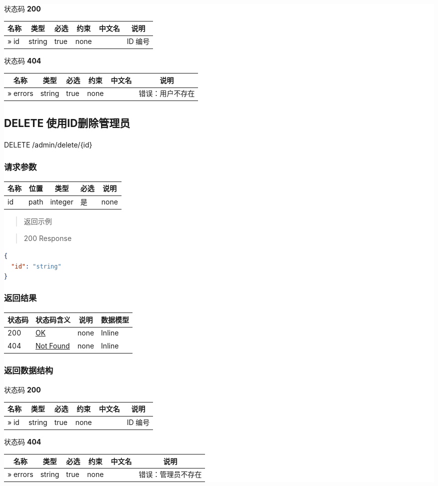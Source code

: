 状态码 **200**

| 名称 | 类型   | 必选 | 约束 | 中文名 | 说明    |
| ---- | ------ | ---- | ---- | ------ | ------- |
| » id | string | true | none |        | ID 编号 |

状态码 **404**

| 名称     | 类型   | 必选 | 约束 | 中文名 | 说明             |
| -------- | ------ | ---- | ---- | ------ | ---------------- |
| » errors | string | true | none |        | 错误：用户不存在 |

## DELETE 使用ID删除管理员

DELETE /admin/delete/{id}

### 请求参数

| 名称 | 位置 | 类型    | 必选 | 说明 |
| ---- | ---- | ------- | ---- | ---- |
| id   | path | integer | 是   | none |

> 返回示例

> 200 Response

```json
{
  "id": "string"
}
```

### 返回结果

| 状态码 | 状态码含义                                                   | 说明 | 数据模型 |
| ------ | ------------------------------------------------------------ | ---- | -------- |
| 200    | [OK](https://tools.ietf.org/html/rfc7231#section-6.3.1)      | none | Inline   |
| 404    | [Not Found](https://tools.ietf.org/html/rfc7231#section-6.5.4) | none | Inline   |

### 返回数据结构

状态码 **200**

| 名称 | 类型   | 必选 | 约束 | 中文名 | 说明    |
| ---- | ------ | ---- | ---- | ------ | ------- |
| » id | string | true | none |        | ID 编号 |

状态码 **404**

| 名称     | 类型   | 必选 | 约束 | 中文名 | 说明               |
| -------- | ------ | ---- | ---- | ------ | ------------------ |
| » errors | string | true | none |        | 错误：管理员不存在 |
